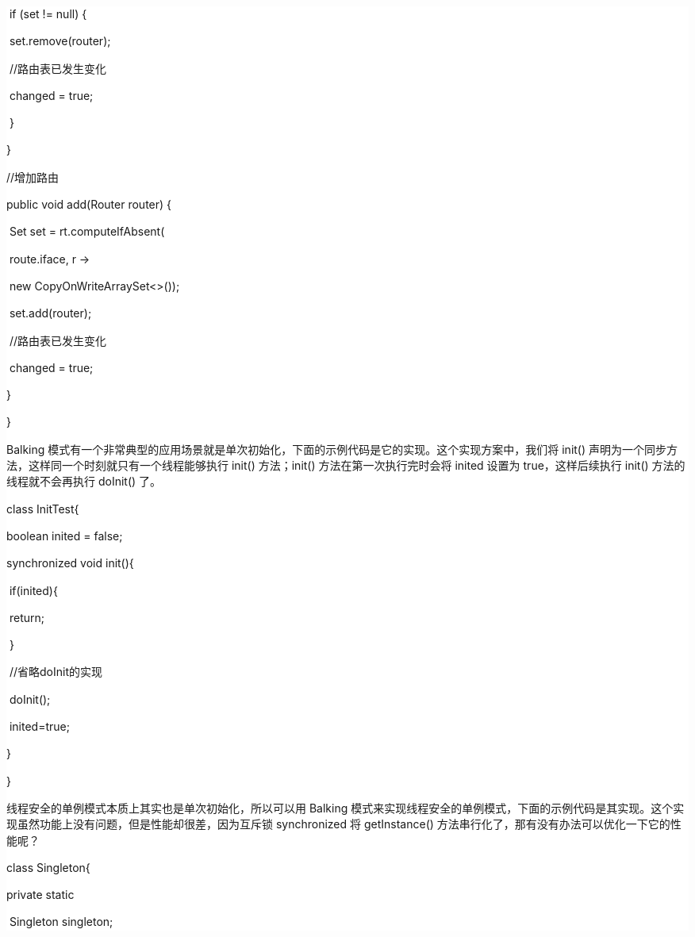 ​    if (set != null) {

​      set.remove(router);

​      //路由表已发生变化

​      changed = true;

​    }

  }

  //增加路由

  public void add(Router router) {

​    Set<Router> set = rt.computeIfAbsent(

​      route.iface, r -> 

​        new CopyOnWriteArraySet<>());

​    set.add(router);

​    //路由表已发生变化

​    changed = true;

  }

}

Balking 模式有一个非常典型的应用场景就是单次初始化，下面的示例代码是它的实现。这个实现方案中，我们将 init() 声明为一个同步方法，这样同一个时刻就只有一个线程能够执行 init() 方法；init() 方法在第一次执行完时会将 inited 设置为 true，这样后续执行 init() 方法的线程就不会再执行 doInit() 了。

class InitTest{

  boolean inited = false;

  synchronized void init(){

​    if(inited){

​      return;

​    }

​    //省略doInit的实现

​    doInit();

​    inited=true;

  }

}

线程安全的单例模式本质上其实也是单次初始化，所以可以用 Balking 模式来实现线程安全的单例模式，下面的示例代码是其实现。这个实现虽然功能上没有问题，但是性能却很差，因为互斥锁 synchronized 将 getInstance() 方法串行化了，那有没有办法可以优化一下它的性能呢？

class Singleton{

  private static

​    Singleton singleton;
